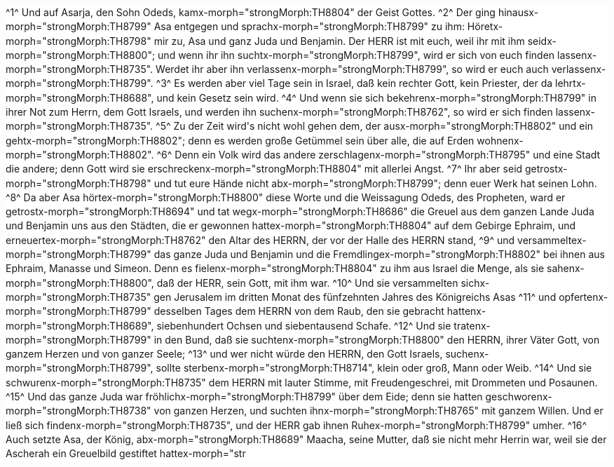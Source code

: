 ^1^ Und auf Asarja, den Sohn Odeds, kamx-morph="strongMorph:TH8804" der Geist Gottes. ^2^ Der ging hinausx-morph="strongMorph:TH8799" Asa entgegen und sprachx-morph="strongMorph:TH8799" zu ihm: Höretx-morph="strongMorph:TH8798" mir zu, Asa und ganz Juda und Benjamin. Der HERR ist mit euch, weil ihr mit ihm seidx-morph="strongMorph:TH8800"; und wenn ihr ihn suchtx-morph="strongMorph:TH8799", wird er sich von euch finden lassenx-morph="strongMorph:TH8735". Werdet ihr aber ihn verlassenx-morph="strongMorph:TH8799", so wird er euch auch verlassenx-morph="strongMorph:TH8799". ^3^ Es werden aber viel Tage sein in Israel, daß kein rechter Gott, kein Priester, der da lehrtx-morph="strongMorph:TH8688", und kein Gesetz sein wird. ^4^ Und wenn sie sich bekehrenx-morph="strongMorph:TH8799" in ihrer Not zum Herrn, dem Gott Israels, und werden ihn suchenx-morph="strongMorph:TH8762", so wird er sich finden lassenx-morph="strongMorph:TH8735". ^5^ Zu der Zeit wird's nicht wohl gehen dem, der ausx-morph="strongMorph:TH8802" und ein gehtx-morph="strongMorph:TH8802"; denn es werden große Getümmel sein über alle, die auf Erden wohnenx-morph="strongMorph:TH8802". ^6^ Denn ein Volk wird das andere zerschlagenx-morph="strongMorph:TH8795" und eine Stadt die andere; denn Gott wird sie erschreckenx-morph="strongMorph:TH8804" mit allerlei Angst. ^7^ Ihr aber seid getrostx-morph="strongMorph:TH8798" und tut eure Hände nicht abx-morph="strongMorph:TH8799"; denn euer Werk hat seinen Lohn. ^8^ Da aber Asa hörtex-morph="strongMorph:TH8800" diese Worte und die Weissagung Odeds, des Propheten, ward er getrostx-morph="strongMorph:TH8694" und tat wegx-morph="strongMorph:TH8686" die Greuel aus dem ganzen Lande Juda und Benjamin uns aus den Städten, die er gewonnen hattex-morph="strongMorph:TH8804" auf dem Gebirge Ephraim, und erneuertex-morph="strongMorph:TH8762" den Altar des HERRN, der vor der Halle des HERRN stand, ^9^ und versammeltex-morph="strongMorph:TH8799" das ganze Juda und Benjamin und die Fremdlingex-morph="strongMorph:TH8802" bei ihnen aus Ephraim, Manasse und Simeon. Denn es fielenx-morph="strongMorph:TH8804" zu ihm aus Israel die Menge, als sie sahenx-morph="strongMorph:TH8800", daß der HERR, sein Gott, mit ihm war. ^10^ Und sie versammelten sichx-morph="strongMorph:TH8735" gen Jerusalem im dritten Monat des fünfzehnten Jahres des Königreichs Asas ^11^ und opfertenx-morph="strongMorph:TH8799" desselben Tages dem HERRN von dem Raub, den sie gebracht hattenx-morph="strongMorph:TH8689", siebenhundert Ochsen und siebentausend Schafe. ^12^ Und sie tratenx-morph="strongMorph:TH8799" in den Bund, daß sie suchtenx-morph="strongMorph:TH8800" den HERRN, ihrer Väter Gott, von ganzem Herzen und von ganzer Seele; ^13^ und wer nicht würde den HERRN, den Gott Israels, suchenx-morph="strongMorph:TH8799", sollte sterbenx-morph="strongMorph:TH8714", klein oder groß, Mann oder Weib. ^14^ Und sie schwurenx-morph="strongMorph:TH8735" dem HERRN mit lauter Stimme, mit Freudengeschrei, mit Drommeten und Posaunen. ^15^ Und das ganze Juda war fröhlichx-morph="strongMorph:TH8799" über dem Eide; denn sie hatten geschworenx-morph="strongMorph:TH8738" von ganzen Herzen, und suchten ihnx-morph="strongMorph:TH8765" mit ganzem Willen. Und er ließ sich findenx-morph="strongMorph:TH8735", und der HERR gab ihnen Ruhex-morph="strongMorph:TH8799" umher. ^16^ Auch setzte Asa, der König, abx-morph="strongMorph:TH8689" Maacha, seine Mutter, daß sie nicht mehr Herrin war, weil sie der Ascherah ein Greuelbild gestiftet hattex-morph="str